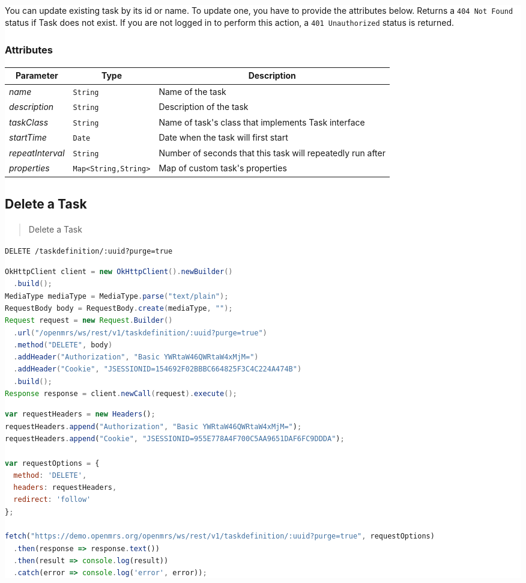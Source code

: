 You can update existing task by its id or name. To update one, you have to provide the attributes below.
Returns a `404 Not Found` status if Task does not exist.
If you are not logged in to perform this action, a `401 Unauthorized` status is returned.

### Attributes

Parameter                   | Type                   | Description
--------------------------- | ---------------------- | ----
*name*                      | `String`               | Name of the task
*description*               | `String`               | Description of the task
*taskClass*                 | `String`               | Name of task's class that implements Task interface
*startTime*                 | `Date`                 | Date when the task will first start
*repeatInterval*            | `String`               | Number of seconds that this task will repeatedly run after
*properties*                | `Map<String,String>`   | Map of custom task's properties


## Delete a Task

> Delete a Task

```shell
DELETE /taskdefinition/:uuid?purge=true
```

```java
OkHttpClient client = new OkHttpClient().newBuilder()
  .build();
MediaType mediaType = MediaType.parse("text/plain");
RequestBody body = RequestBody.create(mediaType, "");
Request request = new Request.Builder()
  .url("/openmrs/ws/rest/v1/taskdefinition/:uuid?purge=true")
  .method("DELETE", body)
  .addHeader("Authorization", "Basic YWRtaW46QWRtaW4xMjM=")
  .addHeader("Cookie", "JSESSIONID=154692F02BBBC664825F3C4C224A474B")
  .build();
Response response = client.newCall(request).execute();
```

```javascript
var requestHeaders = new Headers();
requestHeaders.append("Authorization", "Basic YWRtaW46QWRtaW4xMjM=");
requestHeaders.append("Cookie", "JSESSIONID=955E778A4F700C5AA9651DAF6FC9DDDA");

var requestOptions = {
  method: 'DELETE',
  headers: requestHeaders,
  redirect: 'follow'
};

fetch("https://demo.openmrs.org/openmrs/ws/rest/v1/taskdefinition/:uuid?purge=true", requestOptions)
  .then(response => response.text())
  .then(result => console.log(result))
  .catch(error => console.log('error', error));
```
